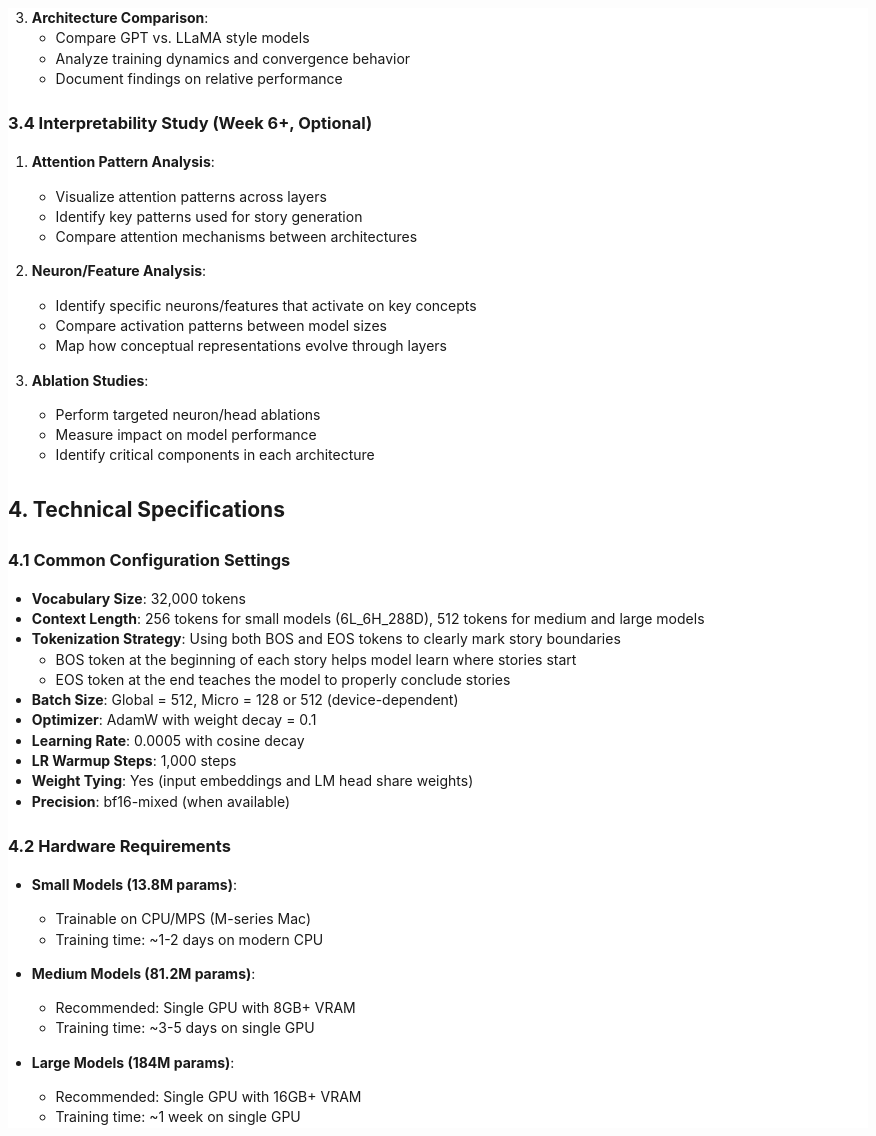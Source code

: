 3. **Architecture Comparison**:
   - Compare GPT vs. LLaMA style models
   - Analyze training dynamics and convergence behavior
   - Document findings on relative performance

### 3.4 Interpretability Study (Week 6+, Optional)

1. **Attention Pattern Analysis**:
   - Visualize attention patterns across layers
   - Identify key patterns used for story generation
   - Compare attention mechanisms between architectures

2. **Neuron/Feature Analysis**:
   - Identify specific neurons/features that activate on key concepts
   - Compare activation patterns between model sizes
   - Map how conceptual representations evolve through layers

3. **Ablation Studies**:
   - Perform targeted neuron/head ablations
   - Measure impact on model performance
   - Identify critical components in each architecture

## 4. Technical Specifications

### 4.1 Common Configuration Settings

- **Vocabulary Size**: 32,000 tokens
- **Context Length**: 256 tokens for small models (6L_6H_288D), 512 tokens for medium and large models
- **Tokenization Strategy**: Using both BOS and EOS tokens to clearly mark story boundaries
  - BOS token at the beginning of each story helps model learn where stories start
  - EOS token at the end teaches the model to properly conclude stories
- **Batch Size**: Global = 512, Micro = 128 or 512 (device-dependent)
- **Optimizer**: AdamW with weight decay = 0.1
- **Learning Rate**: 0.0005 with cosine decay
- **LR Warmup Steps**: 1,000 steps
- **Weight Tying**: Yes (input embeddings and LM head share weights)
- **Precision**: bf16-mixed (when available)

### 4.2 Hardware Requirements

- **Small Models (13.8M params)**:
  - Trainable on CPU/MPS (M-series Mac)
  - Training time: ~1-2 days on modern CPU

- **Medium Models (81.2M params)**:
  - Recommended: Single GPU with 8GB+ VRAM
  - Training time: ~3-5 days on single GPU

- **Large Models (184M params)**:
  - Recommended: Single GPU with 16GB+ VRAM
  - Training time: ~1 week on single GPU
